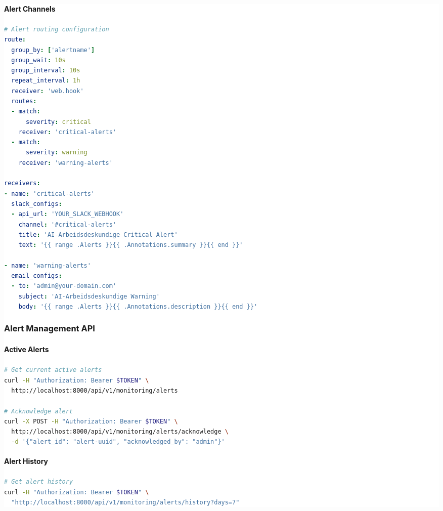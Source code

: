 #### Alert Channels
```yaml
# Alert routing configuration
route:
  group_by: ['alertname']
  group_wait: 10s
  group_interval: 10s
  repeat_interval: 1h
  receiver: 'web.hook'
  routes:
  - match:
      severity: critical
    receiver: 'critical-alerts'
  - match:
      severity: warning
    receiver: 'warning-alerts'

receivers:
- name: 'critical-alerts'
  slack_configs:
  - api_url: 'YOUR_SLACK_WEBHOOK'
    channel: '#critical-alerts'
    title: 'AI-Arbeidsdeskundige Critical Alert'
    text: '{{ range .Alerts }}{{ .Annotations.summary }}{{ end }}'

- name: 'warning-alerts'
  email_configs:
  - to: 'admin@your-domain.com'
    subject: 'AI-Arbeidsdeskundige Warning'
    body: '{{ range .Alerts }}{{ .Annotations.description }}{{ end }}'
```

### Alert Management API

#### Active Alerts
```bash
# Get current active alerts
curl -H "Authorization: Bearer $TOKEN" \
  http://localhost:8000/api/v1/monitoring/alerts

# Acknowledge alert
curl -X POST -H "Authorization: Bearer $TOKEN" \
  http://localhost:8000/api/v1/monitoring/alerts/acknowledge \
  -d '{"alert_id": "alert-uuid", "acknowledged_by": "admin"}'
```

#### Alert History
```bash
# Get alert history
curl -H "Authorization: Bearer $TOKEN" \
  "http://localhost:8000/api/v1/monitoring/alerts/history?days=7"
```
